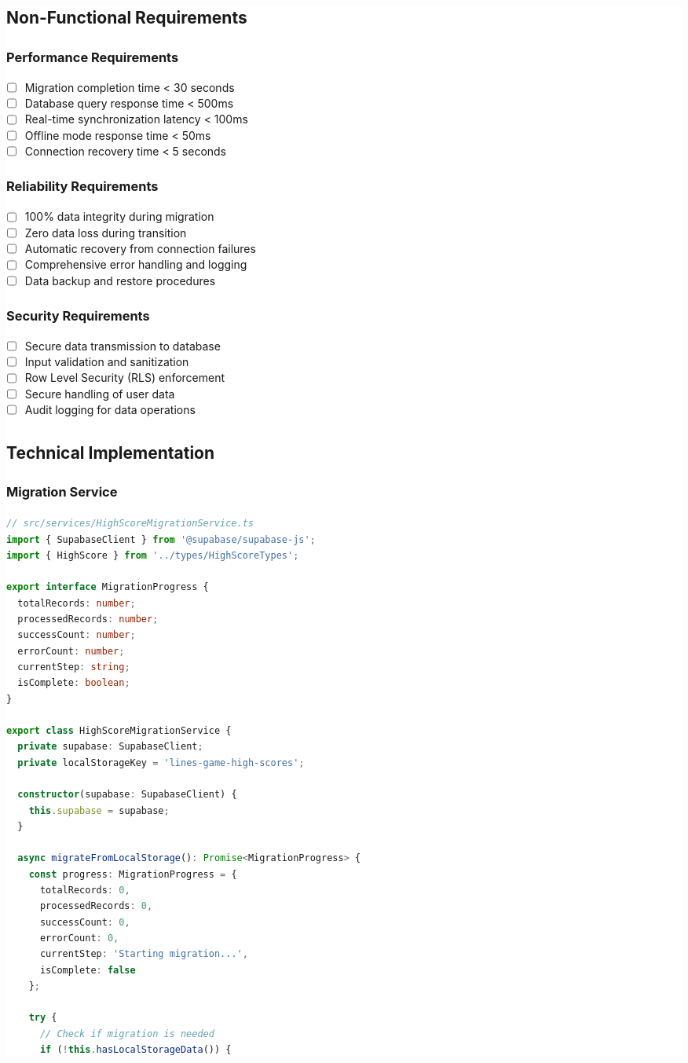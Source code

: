 ## Non-Functional Requirements

### Performance Requirements
- [ ] Migration completion time < 30 seconds
- [ ] Database query response time < 500ms
- [ ] Real-time synchronization latency < 100ms
- [ ] Offline mode response time < 50ms
- [ ] Connection recovery time < 5 seconds

### Reliability Requirements
- [ ] 100% data integrity during migration
- [ ] Zero data loss during transition
- [ ] Automatic recovery from connection failures
- [ ] Comprehensive error handling and logging
- [ ] Data backup and restore procedures

### Security Requirements
- [ ] Secure data transmission to database
- [ ] Input validation and sanitization
- [ ] Row Level Security (RLS) enforcement
- [ ] Secure handling of user data
- [ ] Audit logging for data operations

## Technical Implementation

### Migration Service
```typescript
// src/services/HighScoreMigrationService.ts
import { SupabaseClient } from '@supabase/supabase-js';
import { HighScore } from '../types/HighScoreTypes';

export interface MigrationProgress {
  totalRecords: number;
  processedRecords: number;
  successCount: number;
  errorCount: number;
  currentStep: string;
  isComplete: boolean;
}

export class HighScoreMigrationService {
  private supabase: SupabaseClient;
  private localStorageKey = 'lines-game-high-scores';

  constructor(supabase: SupabaseClient) {
    this.supabase = supabase;
  }

  async migrateFromLocalStorage(): Promise<MigrationProgress> {
    const progress: MigrationProgress = {
      totalRecords: 0,
      processedRecords: 0,
      successCount: 0,
      errorCount: 0,
      currentStep: 'Starting migration...',
      isComplete: false
    };

    try {
      // Check if migration is needed
      if (!this.hasLocalStorageData()) {
```